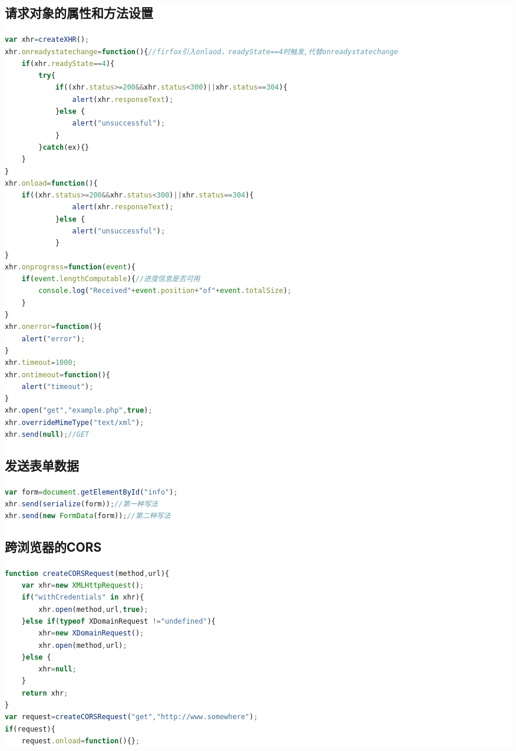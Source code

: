 

## 请求对象的属性和方法设置
```javascript
var xhr=createXHR();
xhr.onreadystatechange=function(){//firfox引入onlaod，readyState==4时触发,代替onreadystatechange
	if(xhr.readyState==4){
		try{
			if((xhr.status>=200&&xhr.status<300)||xhr.status==304){
				alert(xhr.responseText);
			}else {
				alert("unsuccessful");
			}
		}catch(ex){}
	}
}
xhr.onload=function(){
	if((xhr.status>=200&&xhr.status<300)||xhr.status==304){
				alert(xhr.responseText);
			}else {
				alert("unsuccessful");
			}
}
xhr.onprogress=function(event){
	if(event.lengthComputable){//进度信息是否可用
		console.log("Received"+event.position+"of"+event.totalSize);
	}
}
xhr.onerror=function(){
	alert("error");
}
xhr.timeout=1000;
xhr.ontimeout=function(){
	alert("timeout");
}
xhr.open("get","example.php",true);
xhr.overrideMimeType("text/xml");
xhr.send(null);//GET
```
## 发送表单数据
```javascript
var form=document.getElementById("info");
xhr.send(serialize(form));//第一种写法
xhr.send(new FormData(form));//第二种写法
```

## 跨浏览器的CORS
```javascript
function createCORSRequest(method,url){
	var xhr=new XMLHttpRequest();
	if("withCredentials" in xhr){
		xhr.open(method,url,true);
	}else if(typeof XDomainRequest !="undefined"){
		xhr=new XDomainRequest();
		xhr.open(method,url);
	}else {
		xhr=null;
	}
	return xhr;
}
var request=createCORSRequest("get","http://www.somewhere");
if(request){
	request.onload=function(){};
```